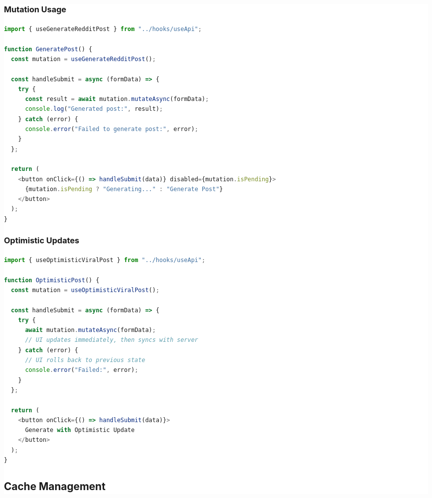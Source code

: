 ### Mutation Usage

```javascript
import { useGenerateRedditPost } from "../hooks/useApi";

function GeneratePost() {
  const mutation = useGenerateRedditPost();

  const handleSubmit = async (formData) => {
    try {
      const result = await mutation.mutateAsync(formData);
      console.log("Generated post:", result);
    } catch (error) {
      console.error("Failed to generate post:", error);
    }
  };

  return (
    <button onClick={() => handleSubmit(data)} disabled={mutation.isPending}>
      {mutation.isPending ? "Generating..." : "Generate Post"}
    </button>
  );
}
```

### Optimistic Updates

```javascript
import { useOptimisticViralPost } from "../hooks/useApi";

function OptimisticPost() {
  const mutation = useOptimisticViralPost();

  const handleSubmit = async (formData) => {
    try {
      await mutation.mutateAsync(formData);
      // UI updates immediately, then syncs with server
    } catch (error) {
      // UI rolls back to previous state
      console.error("Failed:", error);
    }
  };

  return (
    <button onClick={() => handleSubmit(data)}>
      Generate with Optimistic Update
    </button>
  );
}
```

## Cache Management
